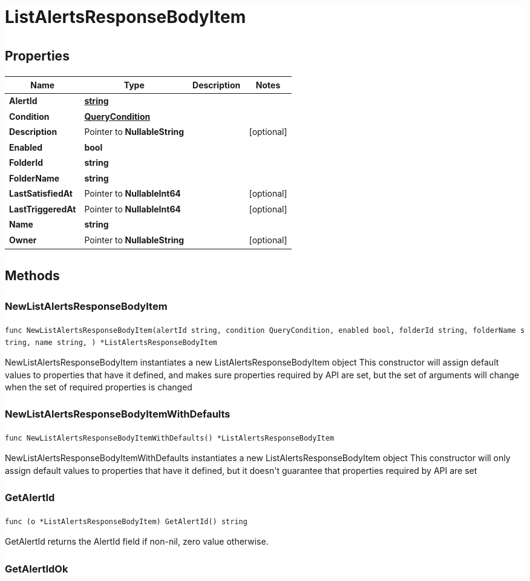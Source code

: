 # ListAlertsResponseBodyItem

## Properties

| Name                | Type                                    | Description | Notes      |
| ------------------- | --------------------------------------- | ----------- | ---------- |
| **AlertId**         | [**string**](string.md)                 |             |
| **Condition**       | [**QueryCondition**](QueryCondition.md) |             |
| **Description**     | Pointer to **NullableString**           |             | [optional] |
| **Enabled**         | **bool**                                |             |
| **FolderId**        | **string**                              |             |
| **FolderName**      | **string**                              |             |
| **LastSatisfiedAt** | Pointer to **NullableInt64**            |             | [optional] |
| **LastTriggeredAt** | Pointer to **NullableInt64**            |             | [optional] |
| **Name**            | **string**                              |             |
| **Owner**           | Pointer to **NullableString**           |             | [optional] |

## Methods

### NewListAlertsResponseBodyItem

`func NewListAlertsResponseBodyItem(alertId string, condition QueryCondition, enabled bool, folderId string, folderName string, name string, ) *ListAlertsResponseBodyItem`

NewListAlertsResponseBodyItem instantiates a new ListAlertsResponseBodyItem object
This constructor will assign default values to properties that have it defined,
and makes sure properties required by API are set, but the set of arguments
will change when the set of required properties is changed

### NewListAlertsResponseBodyItemWithDefaults

`func NewListAlertsResponseBodyItemWithDefaults() *ListAlertsResponseBodyItem`

NewListAlertsResponseBodyItemWithDefaults instantiates a new ListAlertsResponseBodyItem object
This constructor will only assign default values to properties that have it defined,
but it doesn't guarantee that properties required by API are set

### GetAlertId

`func (o *ListAlertsResponseBodyItem) GetAlertId() string`

GetAlertId returns the AlertId field if non-nil, zero value otherwise.

### GetAlertIdOk
